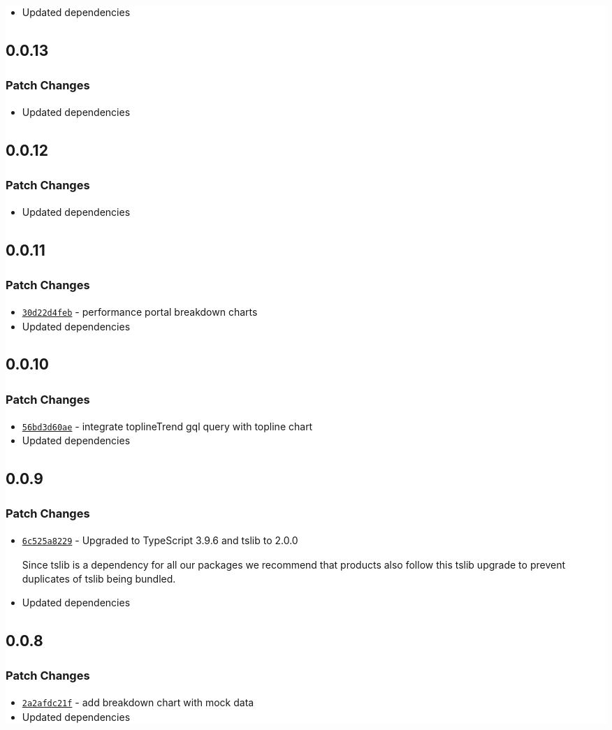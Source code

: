 - Updated dependencies

## 0.0.13

### Patch Changes

- Updated dependencies

## 0.0.12

### Patch Changes

- Updated dependencies

## 0.0.11

### Patch Changes

- [`30d22d4feb`](https://bitbucket.org/atlassian/atlassian-frontend/commits/30d22d4feb) - performance portal breakdown charts
- Updated dependencies

## 0.0.10

### Patch Changes

- [`56bd3d60ae`](https://bitbucket.org/atlassian/atlassian-frontend/commits/56bd3d60ae) - integrate toplineTrend gql query with topline chart
- Updated dependencies

## 0.0.9

### Patch Changes

- [`6c525a8229`](https://bitbucket.org/atlassian/atlassian-frontend/commits/6c525a8229) - Upgraded to TypeScript 3.9.6 and tslib to 2.0.0

  Since tslib is a dependency for all our packages we recommend that products also follow this tslib upgrade
  to prevent duplicates of tslib being bundled.

- Updated dependencies

## 0.0.8

### Patch Changes

- [`2a2afdc21f`](https://bitbucket.org/atlassian/atlassian-frontend/commits/2a2afdc21f) - add breakdown chart with mock data
- Updated dependencies
